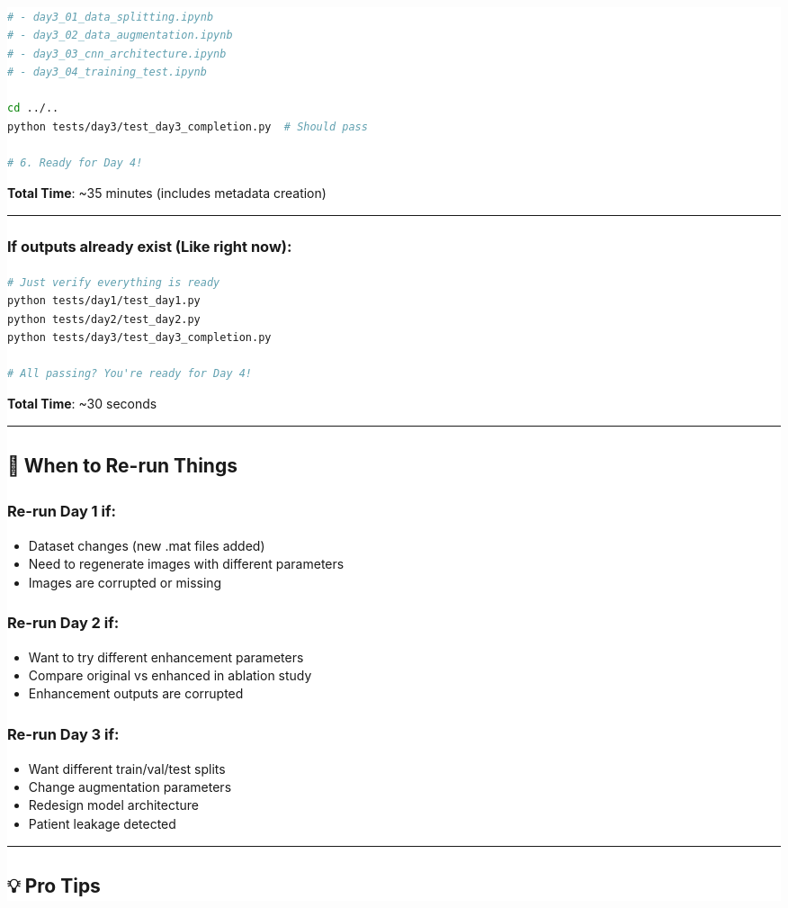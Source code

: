 ```bash
# - day3_01_data_splitting.ipynb
# - day3_02_data_augmentation.ipynb
# - day3_03_cnn_architecture.ipynb
# - day3_04_training_test.ipynb

cd ../..
python tests/day3/test_day3_completion.py  # Should pass

# 6. Ready for Day 4!
```

**Total Time**: ~35 minutes (includes metadata creation)

---

### **If outputs already exist** (Like right now):

```bash
# Just verify everything is ready
python tests/day1/test_day1.py
python tests/day2/test_day2.py
python tests/day3/test_day3_completion.py

# All passing? You're ready for Day 4!
```

**Total Time**: ~30 seconds

---

## 🔄 When to Re-run Things

### **Re-run Day 1 if**:
- Dataset changes (new .mat files added)
- Need to regenerate images with different parameters
- Images are corrupted or missing

### **Re-run Day 2 if**:
- Want to try different enhancement parameters
- Compare original vs enhanced in ablation study
- Enhancement outputs are corrupted

### **Re-run Day 3 if**:
- Want different train/val/test splits
- Change augmentation parameters
- Redesign model architecture
- Patient leakage detected

---

## 💡 Pro Tips
